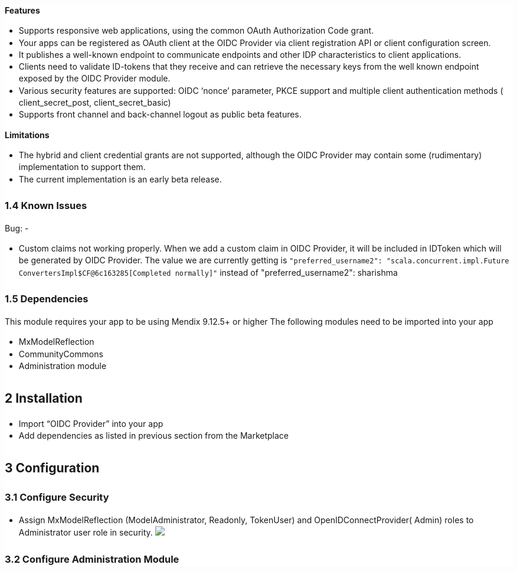 **Features**

* Supports responsive web applications, using the common OAuth Authorization Code grant.
* Your apps can be registered as OAuth client at the OIDC Provider via client registration API or client configuration screen.
* It publishes a well-known endpoint to communicate endpoints and other IDP characteristics to client applications.
* Clients need to validate ID-tokens that they receive and can retrieve the necessary keys from the well known endpoint exposed by the OIDC Provider module.
* Various security features are supported: OIDC ‘nonce’ parameter, PKCE support and multiple client authentication methods ( client_secret_post, client_secret_basic)
* Supports front channel and back-channel logout as public beta features.
    
**Limitations**

* The hybrid and client credential grants are not supported, although the OIDC Provider may contain some (rudimentary) implementation to support them.
* The current implementation is an early beta release.

### 1.4 Known Issues

Bug: -

* Custom claims not working properly.
    When we add a custom claim in OIDC Provider, it will be included in IDToken which will be generated by OIDC Provider. 
    The value we are currently getting is `"preferred_username2": "scala.concurrent.impl.FutureConvertersImpl$CF@6c163285[Completed normally]"`   instead of
    "preferred_username2": sharishma

### 1.5 Dependencies

This module requires your app to be using Mendix 9.12.5+ or higher
The following modules need to be imported into your app

* MxModelReflection
* CommunityCommons
* Administration module

## 2 Installation

* Import “OIDC Provider” into your app
* Add dependencies as listed in previous section from the Marketplace

## 3 Configuration

### 3.1 Configure Security

* Assign MxModelReflection (ModelAdministrator, Readonly, TokenUser) and   OpenIDConnectProvider( Admin) roles to Administrator user role in security.
![](https://paper-attachments.dropbox.com/s_A27DA9F06997C3D919A20D2E1F62DBDD4D4A86848C0F5AA1A9B4E4528436EC3B_1660280466114_image.png)

### 3.2 Configure Administration Module
